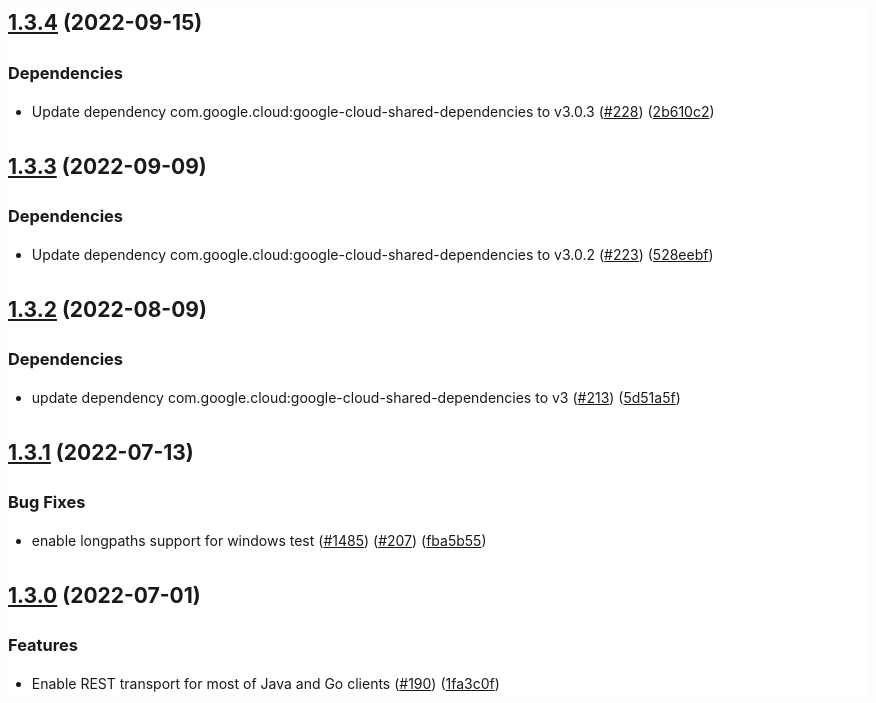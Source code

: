 ## [1.3.4](https://github.com/googleapis/java-debugger-client/compare/v1.3.3...v1.3.4) (2022-09-15)


### Dependencies

* Update dependency com.google.cloud:google-cloud-shared-dependencies to v3.0.3 ([#228](https://github.com/googleapis/java-debugger-client/issues/228)) ([2b610c2](https://github.com/googleapis/java-debugger-client/commit/2b610c2e016b23de6294cec797e571e802af0965))

## [1.3.3](https://github.com/googleapis/java-debugger-client/compare/v1.3.2...v1.3.3) (2022-09-09)


### Dependencies

* Update dependency com.google.cloud:google-cloud-shared-dependencies to v3.0.2 ([#223](https://github.com/googleapis/java-debugger-client/issues/223)) ([528eebf](https://github.com/googleapis/java-debugger-client/commit/528eebf4e8eeccb83a2f1421ee2548bdf72edcb6))

## [1.3.2](https://github.com/googleapis/java-debugger-client/compare/v1.3.1...v1.3.2) (2022-08-09)


### Dependencies

* update dependency com.google.cloud:google-cloud-shared-dependencies to v3 ([#213](https://github.com/googleapis/java-debugger-client/issues/213)) ([5d51a5f](https://github.com/googleapis/java-debugger-client/commit/5d51a5f3aa75c2b5c9fd7de4dcae51481e221057))

## [1.3.1](https://github.com/googleapis/java-debugger-client/compare/v1.3.0...v1.3.1) (2022-07-13)


### Bug Fixes

* enable longpaths support for windows test ([#1485](https://github.com/googleapis/java-debugger-client/issues/1485)) ([#207](https://github.com/googleapis/java-debugger-client/issues/207)) ([fba5b55](https://github.com/googleapis/java-debugger-client/commit/fba5b55360670bddc871060e9d3e79dd8552787d))

## [1.3.0](https://github.com/googleapis/java-debugger-client/compare/v1.2.1...v1.3.0) (2022-07-01)


### Features

* Enable REST transport for most of Java and Go clients ([#190](https://github.com/googleapis/java-debugger-client/issues/190)) ([1fa3c0f](https://github.com/googleapis/java-debugger-client/commit/1fa3c0f403b7ead8ec547855947d368b2491f62e))
